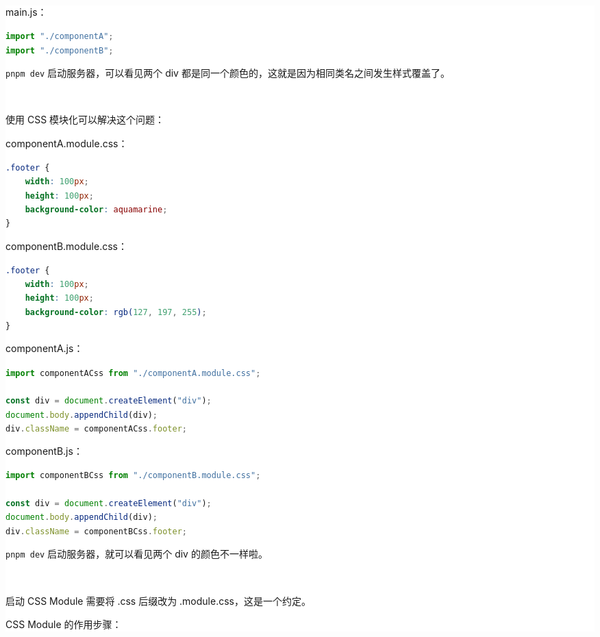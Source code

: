 main.js：

```js
import "./componentA";
import "./componentB";
```

`pnpm dev` 启动服务器，可以看见两个 div 都是同一个颜色的，这就是因为相同类名之间发生样式覆盖了。

<br>

使用 CSS 模块化可以解决这个问题：

componentA.module.css：

```css
.footer {
    width: 100px;
    height: 100px;
    background-color: aquamarine;
}
```

componentB.module.css：

```css
.footer {
    width: 100px;
    height: 100px;
    background-color: rgb(127, 197, 255);
}
```

componentA.js：

```js
import componentACss from "./componentA.module.css";

const div = document.createElement("div");
document.body.appendChild(div);
div.className = componentACss.footer;
```

componentB.js：

```js
import componentBCss from "./componentB.module.css";

const div = document.createElement("div");
document.body.appendChild(div);
div.className = componentBCss.footer;
```

`pnpm dev` 启动服务器，就可以看见两个 div 的颜色不一样啦。

<br>

启动 CSS Module 需要将 .css 后缀改为 .module.css，这是一个约定。

CSS Module 的作用步骤：
